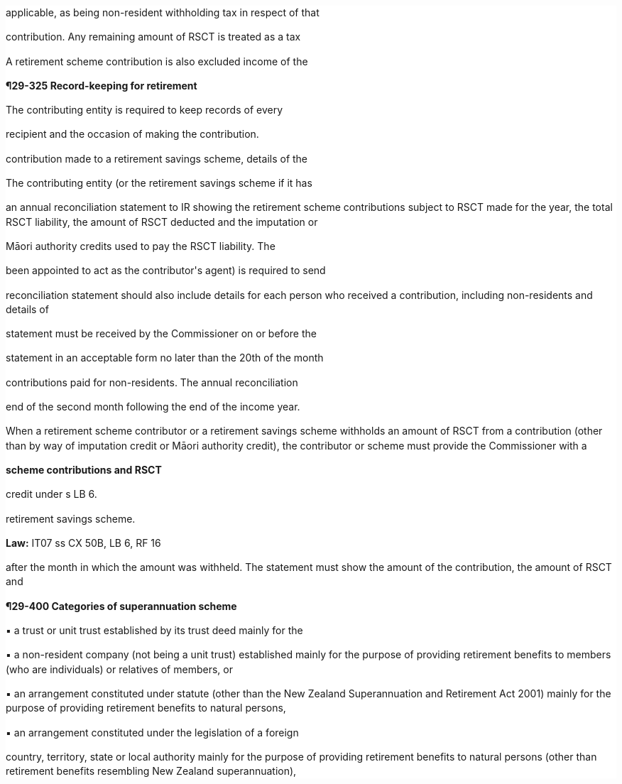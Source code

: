 applicable, as being non-resident withholding tax in respect of that

contribution. Any remaining amount of RSCT is treated as a tax

A retirement scheme contribution is also excluded income of the

**¶29-325 Record-keeping for retirement**

The contributing entity is required to keep records of every

recipient and the occasion of making the contribution.

contribution made to a retirement savings scheme, details of the

The contributing entity (or the retirement savings scheme if it has

an annual reconciliation statement to IR showing the retirement scheme contributions subject to RSCT made for the year, the total RSCT liability, the amount of RSCT deducted and the imputation or

Māori authority credits used to pay the RSCT liability. The

been appointed to act as the contributor's agent) is required to send

reconciliation statement should also include details for each person who received a contribution, including non-residents and details of

statement must be received by the Commissioner on or before the

statement in an acceptable form no later than the 20th of the month

contributions paid for non-residents. The annual reconciliation

end of the second month following the end of the income year.

When a retirement scheme contributor or a retirement savings scheme withholds an amount of RSCT from a contribution (other than by way of imputation credit or Māori authority credit), the contributor or scheme must provide the Commissioner with a

**scheme contributions and RSCT**

credit under s LB 6.

retirement savings scheme.

**Law:** IT07 ss CX 50B, LB 6, RF 16

after the month in which the amount was withheld. The statement must show the amount of the contribution, the amount of RSCT and

<span id="page-66-0"></span>**¶29-400 Categories of superannuation scheme**

▪ a trust or unit trust established by its trust deed mainly for the

▪ a non-resident company (not being a unit trust) established mainly for the purpose of providing retirement benefits to members (who are individuals) or relatives of members, or

▪ an arrangement constituted under statute (other than the New Zealand Superannuation and Retirement Act 2001) mainly for the purpose of providing retirement benefits to natural persons,

▪ an arrangement constituted under the legislation of a foreign

country, territory, state or local authority mainly for the purpose of providing retirement benefits to natural persons (other than retirement benefits resembling New Zealand superannuation),
